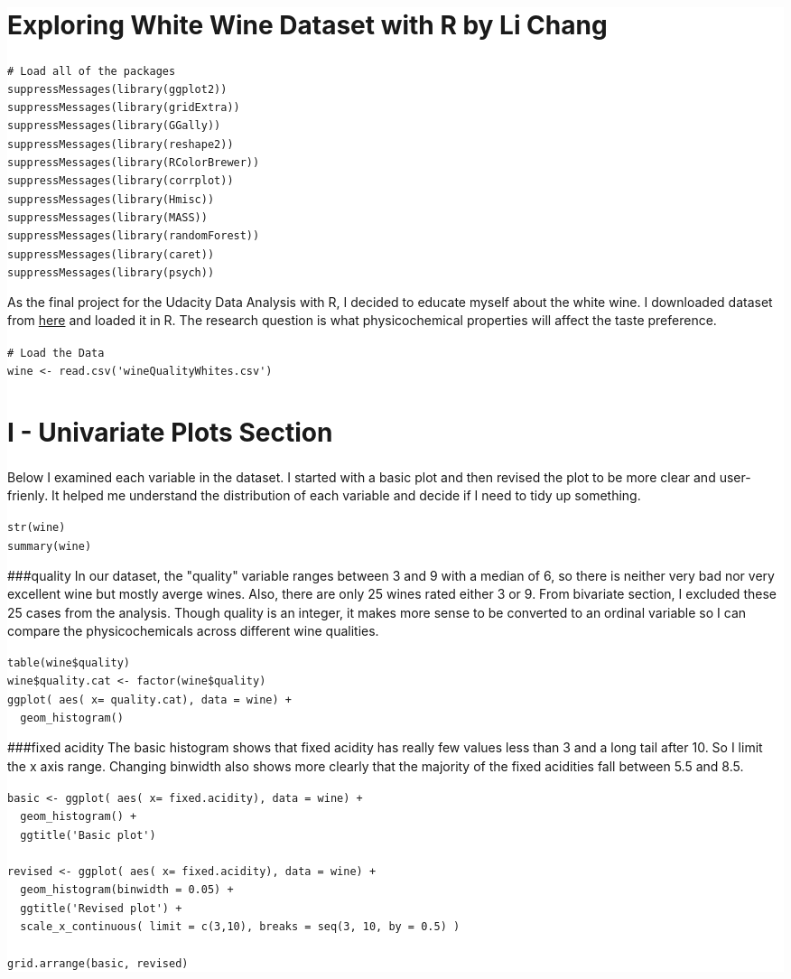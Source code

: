 Exploring White Wine Dataset with R  by Li Chang
========================================================

```{r echo=FALSE, message=FALSE, warning=FALSE, packages}
# Load all of the packages
suppressMessages(library(ggplot2))
suppressMessages(library(gridExtra))
suppressMessages(library(GGally))
suppressMessages(library(reshape2))
suppressMessages(library(RColorBrewer))
suppressMessages(library(corrplot))
suppressMessages(library(Hmisc))
suppressMessages(library(MASS))
suppressMessages(library(randomForest))
suppressMessages(library(caret))
suppressMessages(library(psych))
```

As the final project for the Udacity Data Analysis with R, I decided to educate myself about the white wine. I downloaded dataset from [here](https://docs.google.com/document/d/1qEcwltBMlRYZT-l699-71TzInWfk4W9q5rTCSvDVMpc/pub) and loaded it in R. The research question is what physicochemical properties will affect the taste preference. 
```{r echo=FALSE, Load_the_Data}
# Load the Data
wine <- read.csv('wineQualityWhites.csv')
```

I - Univariate Plots Section
============================

Below I examined each variable in the dataset. I started with a basic plot and then revised the plot to be more clear and user-frienly. It helped me understand the distribution of each variable and decide if I need to tidy up something.

```{r echo=FALSE}
str(wine)
summary(wine)
```

###quality
In our dataset, the "quality" variable ranges between 3 and 9 with a median of 6, so there is neither very bad nor very excellent wine but mostly averge wines. Also, there are only 25 wines rated either 3 or 9. From bivariate section, I excluded these 25 cases from the analysis. Though quality is an integer, it makes more sense to be converted to an ordinal variable so I can compare the physicochemicals across different wine qualities. 
```{r echo=FALSE}
table(wine$quality)
wine$quality.cat <- factor(wine$quality)
ggplot( aes( x= quality.cat), data = wine) + 
  geom_histogram()
```

###fixed acidity
The basic histogram shows that fixed acidity has really few values less than 3 and a long tail after 10. So I limit the x axis range. Changing binwidth also shows more clearly that the majority of the fixed acidities fall between 5.5 and 8.5.
```{r echo=FALSE}
basic <- ggplot( aes( x= fixed.acidity), data = wine) + 
  geom_histogram() + 
  ggtitle('Basic plot')

revised <- ggplot( aes( x= fixed.acidity), data = wine) + 
  geom_histogram(binwidth = 0.05) + 
  ggtitle('Revised plot') + 
  scale_x_continuous( limit = c(3,10), breaks = seq(3, 10, by = 0.5) )

grid.arrange(basic, revised)
```
